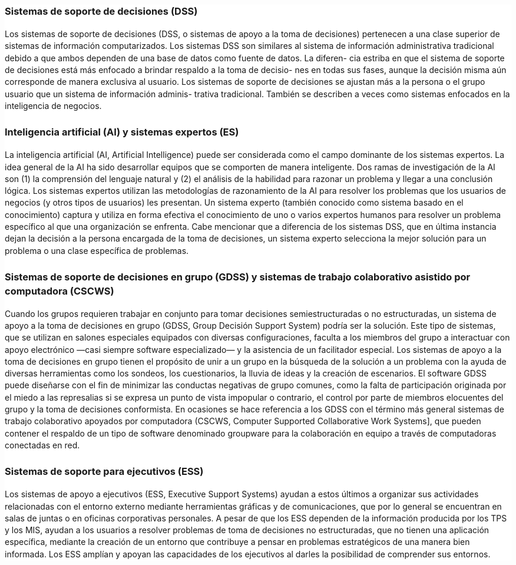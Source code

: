 ### Sistemas de soporte de decisiones (DSS)
Los sistemas de soporte de decisiones (DSS, o sistemas de apoyo a la toma de decisiones) pertenecen a una clase superior de sistemas de información computarizados. Los sistemas DSS son similares al sistema de información administrativa tradicional debido a que ambos dependen de una base de datos como fuente de datos. La diferen- cia estriba en que el sistema de soporte de decisiones está más enfocado a brindar respaldo a la toma de decisio- nes en todas sus fases, aunque la decisión misma aún corresponde de manera exclusiva al usuario. Los sistemas de soporte de decisiones se ajustan más a la persona o el grupo usuario que un sistema de información adminis- trativa tradicional. También se describen a veces como sistemas enfocados en la inteligencia de negocios.

### Inteligencia artificial (AI) y sistemas expertos (ES)
La inteligencia artificial (AI, Artificial Intelligence) puede ser considerada como el campo dominante de los sistemas expertos. La idea general de la AI ha sido desarrollar equipos que se comporten de manera inteligente. Dos ramas de investigación de la AI son (1) la comprensión del lenguaje natural y (2) el análisis de la habilidad para razonar un problema y llegar a una conclusión lógica. Los sistemas expertos utilizan las metodologías de razonamiento de la AI para resolver los problemas que los usuarios de negocios (y otros tipos de usuarios) les presentan.
Un sistema experto (también conocido como sistema basado en el conocimiento) captura y utiliza en forma efectiva el conocimiento de uno o varios expertos humanos para resolver un problema específico al que una organización se enfrenta. Cabe mencionar que a diferencia de los sistemas DSS, que en última instancia dejan la decisión a la persona encargada de la toma de decisiones, un sistema experto selecciona la mejor solución para un problema o una clase específica de problemas.

### Sistemas de soporte de decisiones en grupo (GDSS) y sistemas de trabajo colaborativo asistido por computadora (CSCWS)
Cuando los grupos requieren trabajar en conjunto para tomar decisiones semiestructuradas o no estructuradas, un sistema de apoyo a la toma de decisiones en grupo (GDSS, Group Decisión Support System) podría ser la solución. Este tipo de sistemas, que se utilizan en salones especiales equipados con diversas configuraciones, faculta a los miembros del grupo a interactuar con apoyo electrónico —casi siempre software especializado— y la asistencia de un facilitador especial. Los sistemas de apoyo a la toma de decisiones en grupo tienen el propósito de unir a un grupo en la búsqueda de la solución a un problema con la ayuda de diversas herramientas como los sondeos, los cuestionarios, la lluvia de ideas y la creación de escenarios. El software GDSS puede diseñarse con el fin de minimizar las conductas negativas de grupo comunes, como la falta de participación originada por el miedo a las represalias si se expresa un punto de vista impopular o contrario, el control por parte de miembros elocuentes del grupo y la toma de decisiones conformista. En ocasiones se hace referencia a los GDSS con el término más general sistemas de trabajo colaborativo apoyados por computadora (CSCWS, Computer Supported Collaborative Work Systems], que pueden contener el respaldo de un tipo de software denominado groupware para la colaboración en equipo a través de computadoras conectadas en red.

### Sistemas de soporte para ejecutivos (ESS)
Los sistemas de apoyo a ejecutivos (ESS, Executive Support Systems) ayudan a estos últimos a organizar sus actividades relacionadas con el entorno externo mediante herramientas gráficas y de comunicaciones, que por lo general se encuentran en salas de juntas o en oficinas corporativas personales. A pesar de que los ESS dependen de la información producida por los TPS y los MIS, ayudan a los usuarios a resolver problemas de toma de decisiones no estructuradas, que no tienen una aplicación específica, mediante la creación de un entorno que contribuye a pensar en problemas estratégicos de una manera bien informada. Los ESS amplían y apoyan las capacidades de los ejecutivos al darles la posibilidad de comprender sus entornos.
